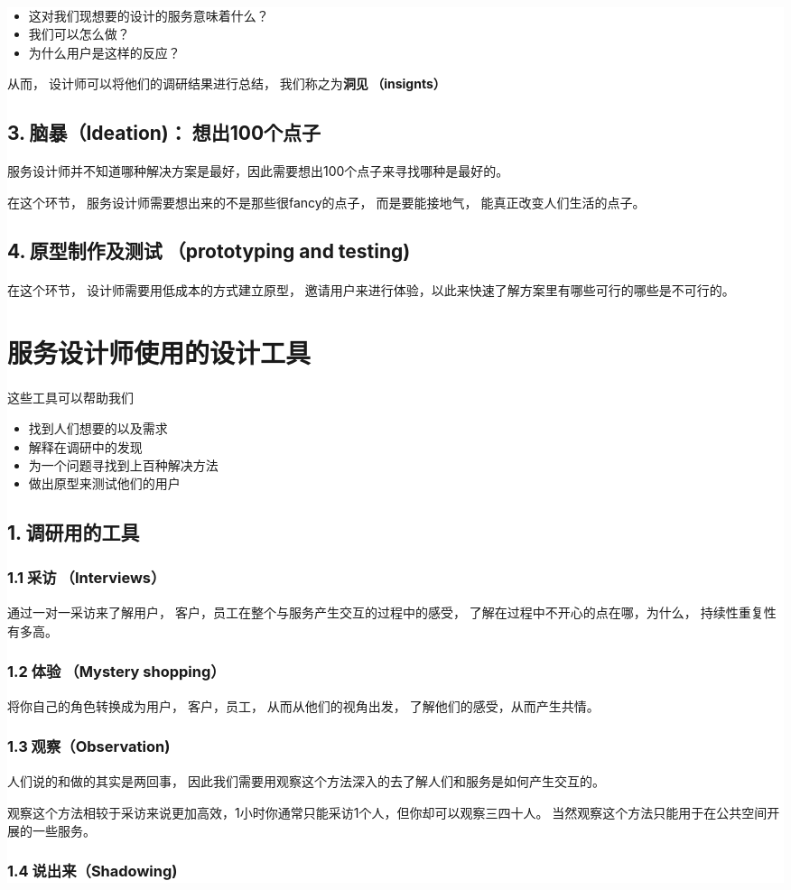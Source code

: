 * 这对我们现想要的设计的服务意味着什么？ 
* 我们可以怎么做？ 
* 为什么用户是这样的反应？ 


从而， 设计师可以将他们的调研结果进行总结， 我们称之为**洞见 （insignts）**






## 3. 脑暴（Ideation)： 想出100个点子


服务设计师并不知道哪种解决方案是最好，因此需要想出100个点子来寻找哪种是最好的。 

在这个环节， 服务设计师需要想出来的不是那些很fancy的点子， 而是要能接地气， 能真正改变人们生活的点子。 




## 4. 原型制作及测试 （prototyping and testing)

在这个环节， 设计师需要用低成本的方式建立原型， 邀请用户来进行体验，以此来快速了解方案里有哪些可行的哪些是不可行的。 



# 服务设计师使用的设计工具

这些工具可以帮助我们

* 找到人们想要的以及需求
* 解释在调研中的发现
* 为一个问题寻找到上百种解决方法
* 做出原型来测试他们的用户



## 1. 调研用的工具


### 1.1 采访 （Interviews）

通过一对一采访来了解用户， 客户，员工在整个与服务产生交互的过程中的感受， 了解在过程中不开心的点在哪，为什么， 持续性重复性有多高。 



### 1.2 体验 （Mystery shopping） 

将你自己的角色转换成为用户， 客户，员工， 从而从他们的视角出发， 了解他们的感受，从而产生共情。

### 1.3 观察（Observation) 

人们说的和做的其实是两回事， 因此我们需要用观察这个方法深入的去了解人们和服务是如何产生交互的。 

观察这个方法相较于采访来说更加高效，1小时你通常只能采访1个人，但你却可以观察三四十人。 当然观察这个方法只能用于在公共空间开展的一些服务。 

### 1.4 说出来（Shadowing) 
